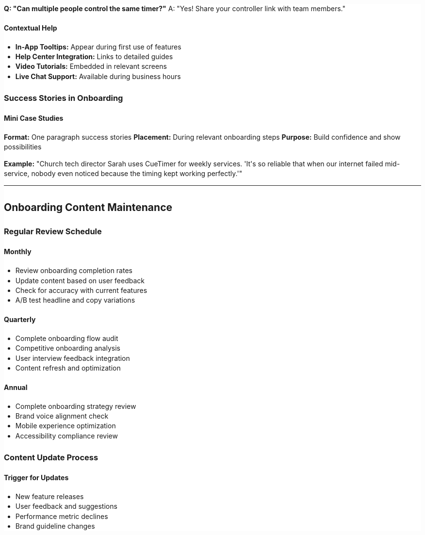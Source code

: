 **Q: "Can multiple people control the same timer?"**
A: "Yes! Share your controller link with team members."

#### Contextual Help
- **In-App Tooltips:** Appear during first use of features
- **Help Center Integration:** Links to detailed guides
- **Video Tutorials:** Embedded in relevant screens
- **Live Chat Support:** Available during business hours

### Success Stories in Onboarding

#### Mini Case Studies
**Format:** One paragraph success stories
**Placement:** During relevant onboarding steps
**Purpose:** Build confidence and show possibilities

**Example:**
"Church tech director Sarah uses CueTimer for weekly services. 'It's so reliable that when our internet failed mid-service, nobody even noticed because the timing kept working perfectly.'"

---

## Onboarding Content Maintenance

### Regular Review Schedule

#### Monthly
- Review onboarding completion rates
- Update content based on user feedback
- Check for accuracy with current features
- A/B test headline and copy variations

#### Quarterly
- Complete onboarding flow audit
- Competitive onboarding analysis
- User interview feedback integration
- Content refresh and optimization

#### Annual
- Complete onboarding strategy review
- Brand voice alignment check
- Mobile experience optimization
- Accessibility compliance review

### Content Update Process

#### Trigger for Updates
- New feature releases
- User feedback and suggestions
- Performance metric declines
- Brand guideline changes
